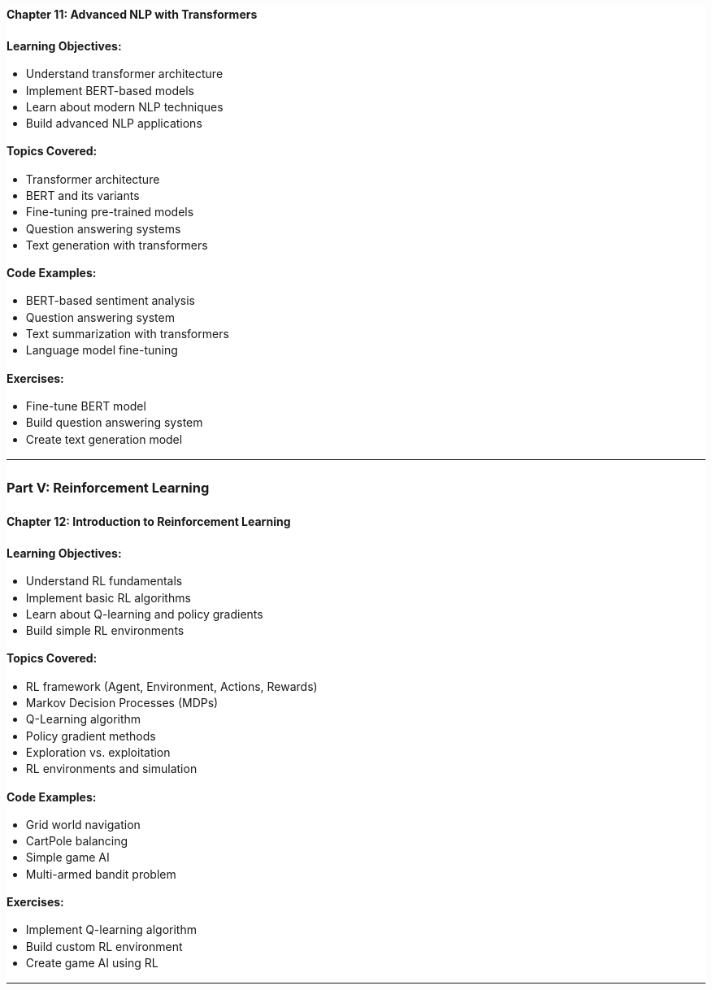 
#### Chapter 11: Advanced NLP with Transformers
**Learning Objectives:**
- Understand transformer architecture
- Implement BERT-based models
- Learn about modern NLP techniques
- Build advanced NLP applications

**Topics Covered:**
- Transformer architecture
- BERT and its variants
- Fine-tuning pre-trained models
- Question answering systems
- Text generation with transformers

**Code Examples:**
- BERT-based sentiment analysis
- Question answering system
- Text summarization with transformers
- Language model fine-tuning

**Exercises:**
- Fine-tune BERT model
- Build question answering system
- Create text generation model

---

### Part V: Reinforcement Learning

#### Chapter 12: Introduction to Reinforcement Learning
**Learning Objectives:**
- Understand RL fundamentals
- Implement basic RL algorithms
- Learn about Q-learning and policy gradients
- Build simple RL environments

**Topics Covered:**
- RL framework (Agent, Environment, Actions, Rewards)
- Markov Decision Processes (MDPs)
- Q-Learning algorithm
- Policy gradient methods
- Exploration vs. exploitation
- RL environments and simulation

**Code Examples:**
- Grid world navigation
- CartPole balancing
- Simple game AI
- Multi-armed bandit problem

**Exercises:**
- Implement Q-learning algorithm
- Build custom RL environment
- Create game AI using RL

---